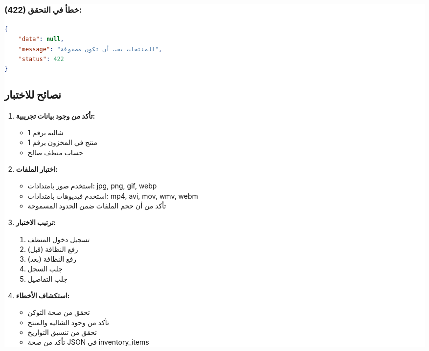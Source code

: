 ### خطأ في التحقق (422):
```json
{
    "data": null,
    "message": "المنتجات يجب أن تكون مصفوفة",
    "status": 422
}
```

## نصائح للاختبار

1. **تأكد من وجود بيانات تجريبية:**
   - شاليه برقم 1
   - منتج في المخزون برقم 1
   - حساب منظف صالح

2. **اختبار الملفات:**
   - استخدم صور بامتدادات: jpg, png, gif, webp
   - استخدم فيديوهات بامتدادات: mp4, avi, mov, wmv, webm
   - تأكد من أن حجم الملفات ضمن الحدود المسموحة

3. **ترتيب الاختبار:**
   1. تسجيل دخول المنظف
   2. رفع النظافة (قبل)
   3. رفع النظافة (بعد)
   4. جلب السجل
   5. جلب التفاصيل

4. **استكشاف الأخطاء:**
   - تحقق من صحة التوكن
   - تأكد من وجود الشاليه والمنتج
   - تحقق من تنسيق التواريخ
   - تأكد من صحة JSON في inventory_items
